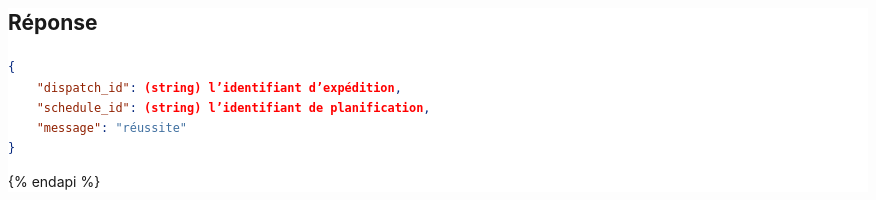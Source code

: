 ```
```

## Réponse

```json
{
    "dispatch_id": (string) l’identifiant d’expédition,
    "schedule_id": (string) l’identifiant de planification,
    "message": "réussite"
}
```

{% endapi %}

